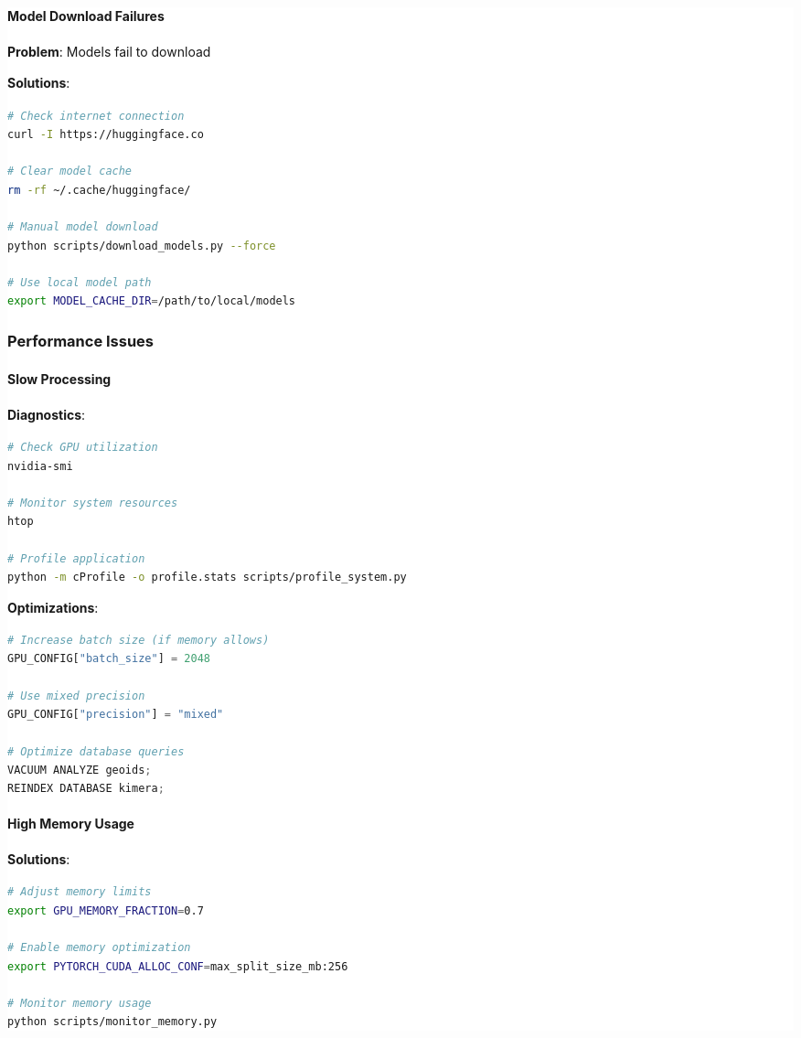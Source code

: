 #### Model Download Failures
**Problem**: Models fail to download

**Solutions**:
```bash
# Check internet connection
curl -I https://huggingface.co

# Clear model cache
rm -rf ~/.cache/huggingface/

# Manual model download
python scripts/download_models.py --force

# Use local model path
export MODEL_CACHE_DIR=/path/to/local/models
```

### Performance Issues

#### Slow Processing
**Diagnostics**:
```bash
# Check GPU utilization
nvidia-smi

# Monitor system resources
htop

# Profile application
python -m cProfile -o profile.stats scripts/profile_system.py
```

**Optimizations**:
```python
# Increase batch size (if memory allows)
GPU_CONFIG["batch_size"] = 2048

# Use mixed precision
GPU_CONFIG["precision"] = "mixed"

# Optimize database queries
VACUUM ANALYZE geoids;
REINDEX DATABASE kimera;
```

#### High Memory Usage
**Solutions**:
```bash
# Adjust memory limits
export GPU_MEMORY_FRACTION=0.7

# Enable memory optimization
export PYTORCH_CUDA_ALLOC_CONF=max_split_size_mb:256

# Monitor memory usage
python scripts/monitor_memory.py
```
